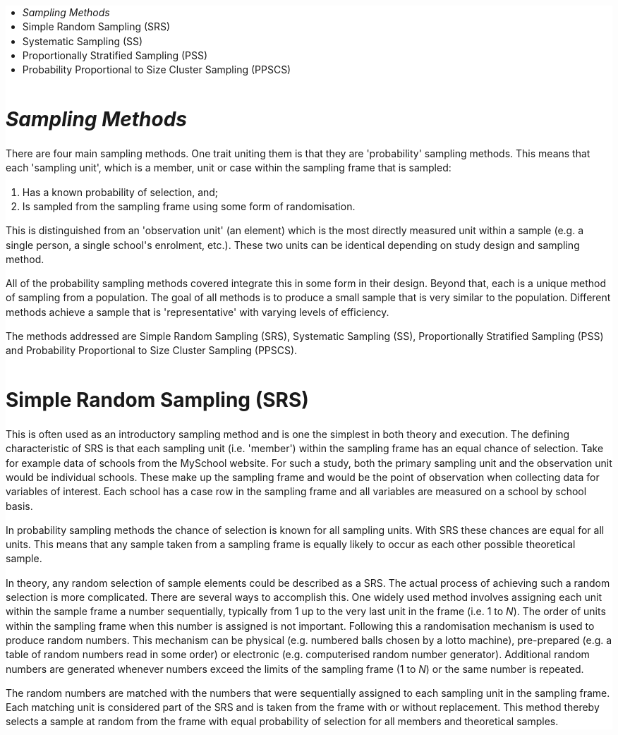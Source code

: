 -   *Sampling Methods*
-   Simple Random Sampling (SRS)
-   Systematic Sampling (SS)
-   Proportionally Stratified Sampling (PSS)
-   Probability Proportional to Size Cluster Sampling (PPSCS)

*Sampling Methods*
==================

There are four main sampling methods. One trait uniting them is that they are 'probability' sampling methods. This means that each 'sampling unit', which is a member, unit or case within the sampling frame that is sampled:

1.  Has a known probability of selection, and;
2.  Is sampled from the sampling frame using some form of randomisation.

This is distinguished from an 'observation unit' (an element) which is the most directly measured unit within a sample (e.g. a single person, a single school's enrolment, etc.). These two units can be identical depending on study design and sampling method.

All of the probability sampling methods covered integrate this in some form in their design. Beyond that, each is a unique method of sampling from a population. The goal of all methods is to produce a small sample that is very similar to the population. Different methods achieve a sample that is 'representative' with varying levels of efficiency.

The methods addressed are Simple Random Sampling (SRS), Systematic Sampling (SS), Proportionally Stratified Sampling (PSS) and Probability Proportional to Size Cluster Sampling (PPSCS).

Simple Random Sampling (SRS)
============================

This is often used as an introductory sampling method and is one the simplest in both theory and execution. The defining characteristic of SRS is that each sampling unit (i.e. 'member') within the sampling frame has an equal chance of selection. Take for example data of schools from the MySchool website. For such a study, both the primary sampling unit and the observation unit would be individual schools. These make up the sampling frame and would be the point of observation when collecting data for variables of interest. Each school has a case row in the sampling frame and all variables are measured on a school by school basis.

In probability sampling methods the chance of selection is known for all sampling units. With SRS these chances are equal for all units. This means that any sample taken from a sampling frame is equally likely to occur as each other possible theoretical sample.

In theory, any random selection of sample elements could be described as a SRS. The actual process of achieving such a random selection is more complicated. There are several ways to accomplish this. One widely used method involves assigning each unit within the sample frame a number sequentially, typically from 1 up to the very last unit in the frame (i.e. 1 to *N*). The order of units within the sampling frame when this number is assigned is not important. Following this a randomisation mechanism is used to produce random numbers. This mechanism can be physical (e.g. numbered balls chosen by a lotto machine), pre-prepared (e.g. a table of random numbers read in some order) or electronic (e.g. computerised random number generator). Additional random numbers are generated whenever numbers exceed the limits of the sampling frame (1 to *N*) or the same number is repeated.

The random numbers are matched with the numbers that were sequentially assigned to each sampling unit in the sampling frame. Each matching unit is considered part of the SRS and is taken from the frame with or without replacement. This method thereby selects a sample at random from the frame with equal probability of selection for all members and theoretical samples.
